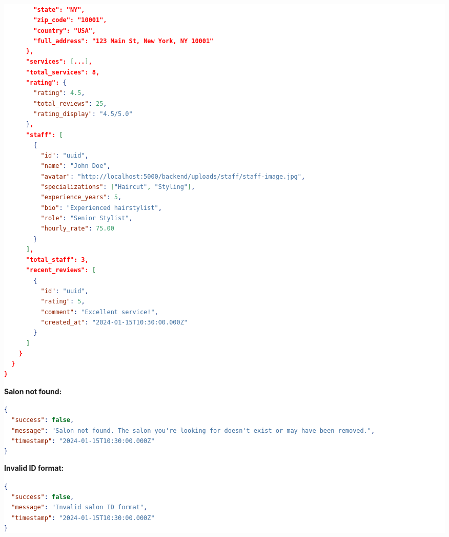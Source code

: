```json
        "state": "NY",
        "zip_code": "10001",
        "country": "USA",
        "full_address": "123 Main St, New York, NY 10001"
      },
      "services": [...],
      "total_services": 8,
      "rating": {
        "rating": 4.5,
        "total_reviews": 25,
        "rating_display": "4.5/5.0"
      },
      "staff": [
        {
          "id": "uuid",
          "name": "John Doe",
          "avatar": "http://localhost:5000/backend/uploads/staff/staff-image.jpg",
          "specializations": ["Haircut", "Styling"],
          "experience_years": 5,
          "bio": "Experienced hairstylist",
          "role": "Senior Stylist",
          "hourly_rate": 75.00
        }
      ],
      "total_staff": 3,
      "recent_reviews": [
        {
          "id": "uuid",
          "rating": 5,
          "comment": "Excellent service!",
          "created_at": "2024-01-15T10:30:00.000Z"
        }
      ]
    }
  }
}
```

**Salon not found:**
```json
{
  "success": false,
  "message": "Salon not found. The salon you're looking for doesn't exist or may have been removed.",
  "timestamp": "2024-01-15T10:30:00.000Z"
}
```

**Invalid ID format:**
```json
{
  "success": false,
  "message": "Invalid salon ID format",
  "timestamp": "2024-01-15T10:30:00.000Z"
}
```
